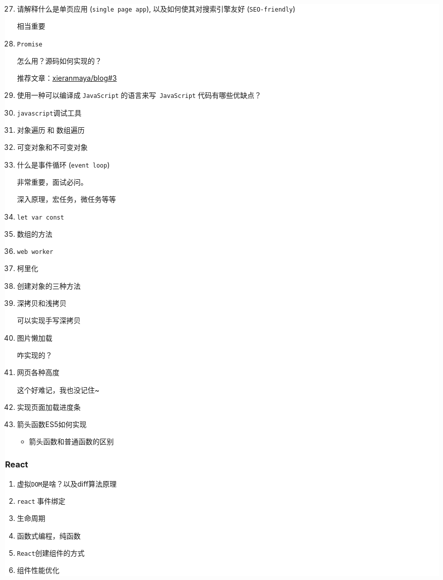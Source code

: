 27. 请解释什么是单页应用 (`single page app`), 以及如何使其对搜索引擎友好 (`SEO-friendly`)

    相当重要

28. `Promise`

    怎么用？源码如何实现的？

    推荐文章：[xieranmaya/blog#3](https://github.com/xieranmaya/blog/issues/3)

29. 使用一种可以编译成 `JavaScript` 的语言来写` JavaScript` 代码有哪些优缺点？

30. `javascript`调试工具

31. 对象遍历 和 数组遍历

32. 可变对象和不可变对象

33. 什么是事件循环 (`event loop`)

    非常重要，面试必问。

    深入原理，宏任务，微任务等等

34. `let var const`

35. 数组的方法

36. `web worker`

37. 柯里化

38. 创建对象的三种方法

39. 深拷贝和浅拷贝

    可以实现手写深拷贝

40. 图片懒加载

    咋实现的？

41. 网页各种高度

    这个好难记，我也没记住~

42. 实现页面加载进度条

43. 箭头函数ES5如何实现

    - 箭头函数和普通函数的区别

### React

1. 虚拟`DOM`是啥？以及diff算法原理

2. `react` 事件绑定

3. 生命周期

4. 函数式编程，纯函数

5. `React`创建组件的方式

6. 组件性能优化
